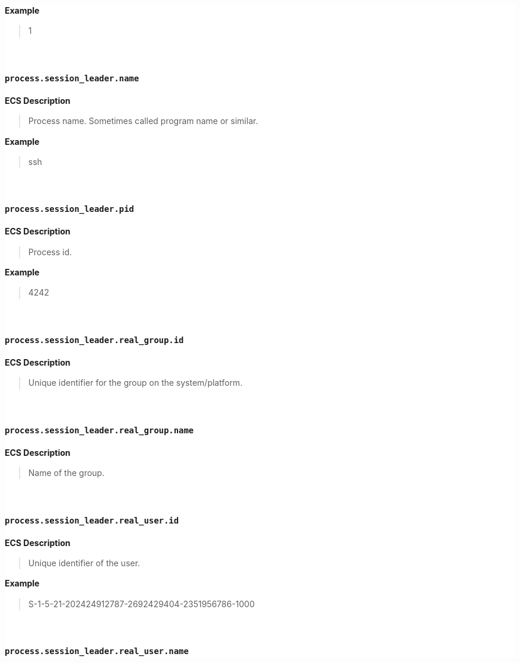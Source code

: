 **Example**

>1

<br>

### `process.session_leader.name`

**ECS Description**

>Process name.  Sometimes called program name or similar.

**Example**

>ssh

<br>

### `process.session_leader.pid`

**ECS Description**

>Process id.

**Example**

>4242

<br>

### `process.session_leader.real_group.id`

**ECS Description**

>Unique identifier for the group on the system/platform.

<br>

### `process.session_leader.real_group.name`

**ECS Description**

>Name of the group.

<br>

### `process.session_leader.real_user.id`

**ECS Description**

>Unique identifier of the user.

**Example**

>S-1-5-21-202424912787-2692429404-2351956786-1000

<br>

### `process.session_leader.real_user.name`
